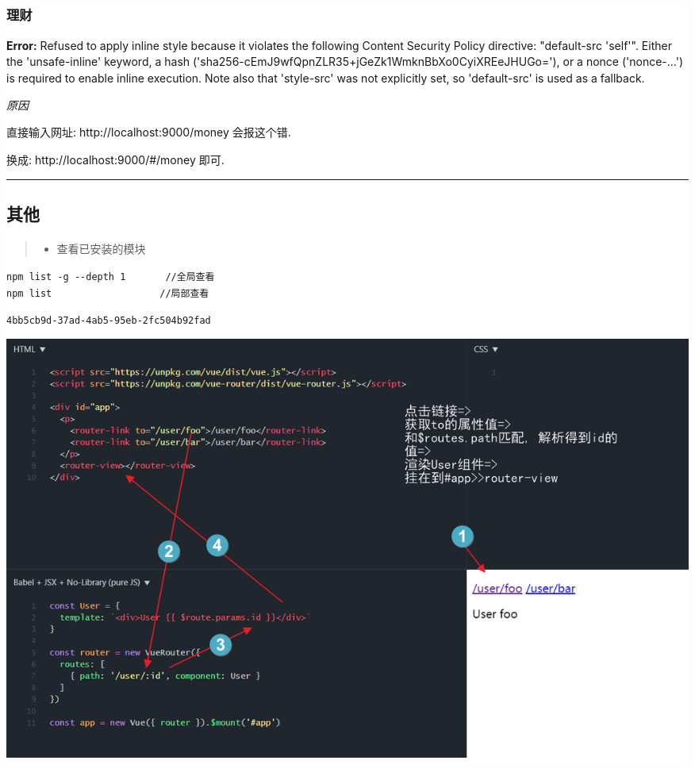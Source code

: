 



### 理财

**Error:** Refused to apply inline style because it violates the following Content Security Policy directive: "default-src 'self'". Either the 'unsafe-inline' keyword, a hash ('sha256-cEmJ9wfQpnZLR35+jGeZk1WmknBbXo0CyiXREeJHUGo='), or a nonce ('nonce-...') is required to enable inline execution. Note also that 'style-src' was not explicitly set, so 'default-src' is used as a fallback.

*原因*

直接输入网址: http://localhost:9000/money 会报这个错.

换成: http://localhost:9000/#/money 即可.









---



## 其他

> * 查看已安装的模块

```
npm list -g --depth 1		//全局查看
npm list				   //局部查看
```







`4bb5cb9d-37ad-4ab5-95eb-2fc504b92fad`



![路由流程@lj](media/1532247212911.png)
